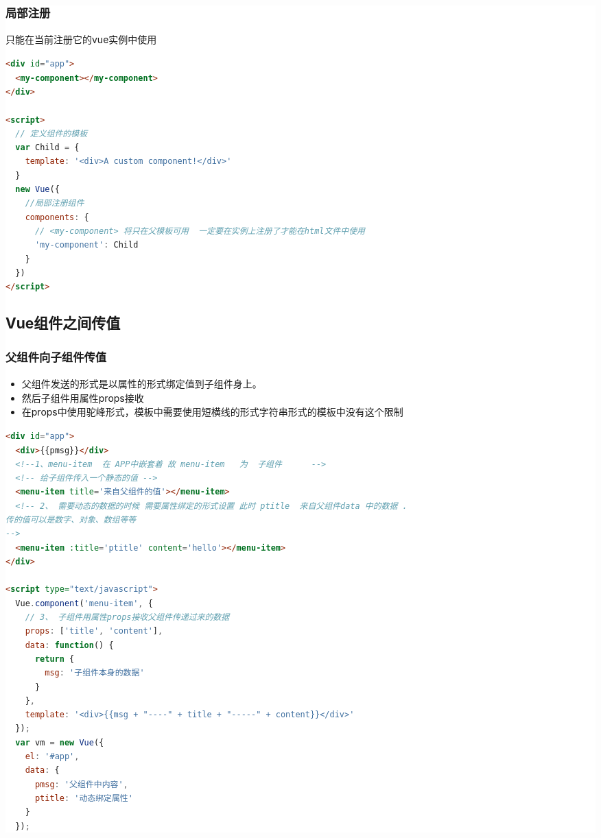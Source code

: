 

### 局部注册

只能在当前注册它的vue实例中使用

```html
<div id="app">
  <my-component></my-component>
</div>

<script>
  // 定义组件的模板
  var Child = {
    template: '<div>A custom component!</div>'
  }
  new Vue({
    //局部注册组件  
    components: {
      // <my-component> 将只在父模板可用  一定要在实例上注册了才能在html文件中使用
      'my-component': Child
    }
  })
</script>
```



## Vue组件之间传值

### 父组件向子组件传值

- 父组件发送的形式是以属性的形式绑定值到子组件身上。
- 然后子组件用属性props接收
-  在props中使用驼峰形式，模板中需要使用短横线的形式字符串形式的模板中没有这个限制

```html
<div id="app">
  <div>{{pmsg}}</div>
  <!--1、menu-item  在 APP中嵌套着 故 menu-item   为  子组件      -->
  <!-- 给子组件传入一个静态的值 -->
  <menu-item title='来自父组件的值'></menu-item>
  <!-- 2、 需要动态的数据的时候 需要属性绑定的形式设置 此时 ptitle  来自父组件data 中的数据 . 
传的值可以是数字、对象、数组等等
-->
  <menu-item :title='ptitle' content='hello'></menu-item>
</div>

<script type="text/javascript">
  Vue.component('menu-item', {
    // 3、 子组件用属性props接收父组件传递过来的数据  
    props: ['title', 'content'],
    data: function() {
      return {
        msg: '子组件本身的数据'
      }
    },
    template: '<div>{{msg + "----" + title + "-----" + content}}</div>'
  });
  var vm = new Vue({
    el: '#app',
    data: {
      pmsg: '父组件中内容',
      ptitle: '动态绑定属性'
    }
  });
```